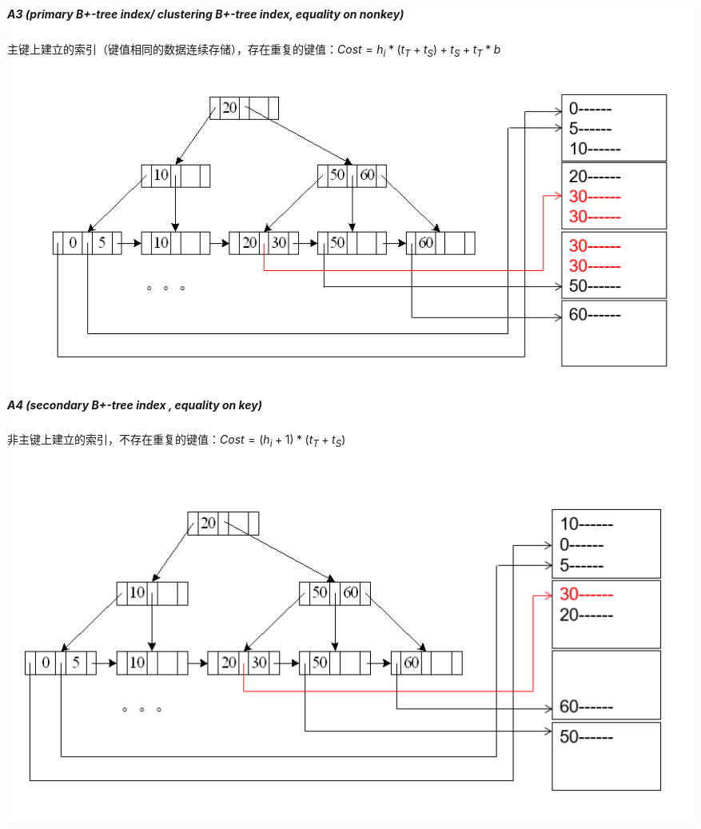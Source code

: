 ##### A3 (primary B+-tree index/ clustering B+-tree index, equality on nonkey)

主键上建立的索引（键值相同的数据连续存储），存在重复的键值：$Cost = h_i*(t_T+t_S) + t_S + t_T*b$

![DB](./imgs/2023-05-21-15-34-21.png)

##### A4 (secondary B+-tree index , equality on key)

非主键上建立的索引，不存在重复的键值：$Cost = (h_i+1)*(t_T+t_S)$

![DB](./imgs/2023-05-21-15-38-12.png)
